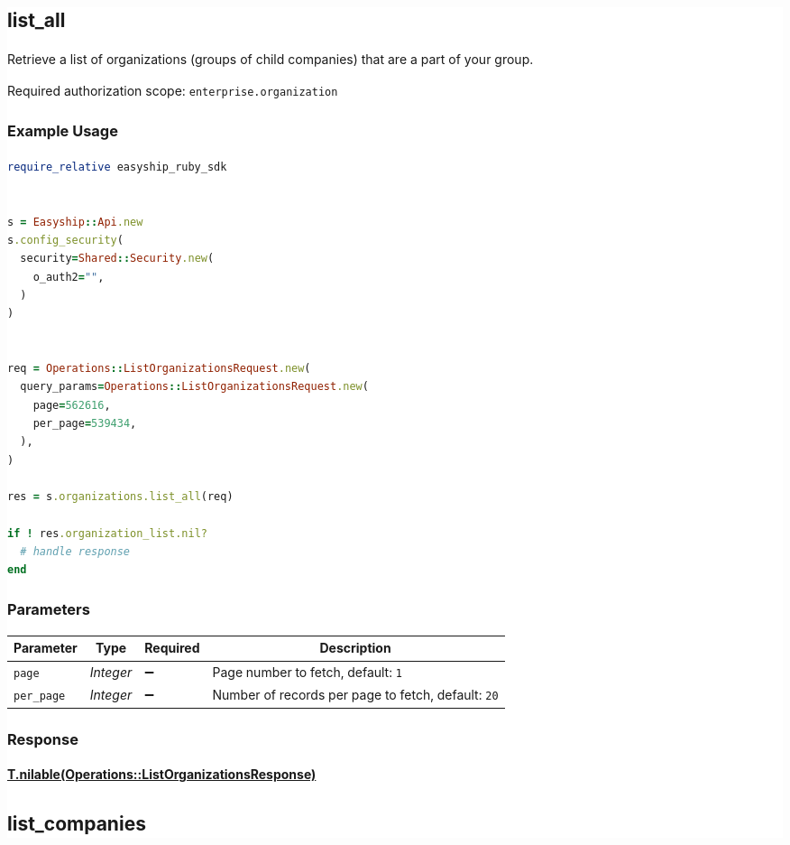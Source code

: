 
## list_all

Retrieve a list of organizations (groups of child companies) that are a part of your group.

Required authorization scope: `enterprise.organization`


### Example Usage

```ruby
require_relative easyship_ruby_sdk


s = Easyship::Api.new
s.config_security(
  security=Shared::Security.new(
    o_auth2="",
  )
)

   
req = Operations::ListOrganizationsRequest.new(
  query_params=Operations::ListOrganizationsRequest.new(
    page=562616,
    per_page=539434,
  ),
)
    
res = s.organizations.list_all(req)

if ! res.organization_list.nil?
  # handle response
end

```

### Parameters

| Parameter                                          | Type                                               | Required                                           | Description                                        |
| -------------------------------------------------- | -------------------------------------------------- | -------------------------------------------------- | -------------------------------------------------- |
| `page`                                             | *Integer*                                          | :heavy_minus_sign:                                 | Page number to fetch, default: `1`                 |
| `per_page`                                         | *Integer*                                          | :heavy_minus_sign:                                 | Number of records per page to fetch, default: `20` |


### Response

**[T.nilable(Operations::ListOrganizationsResponse)](../../models/operations/listorganizationsresponse.md)**


## list_companies
